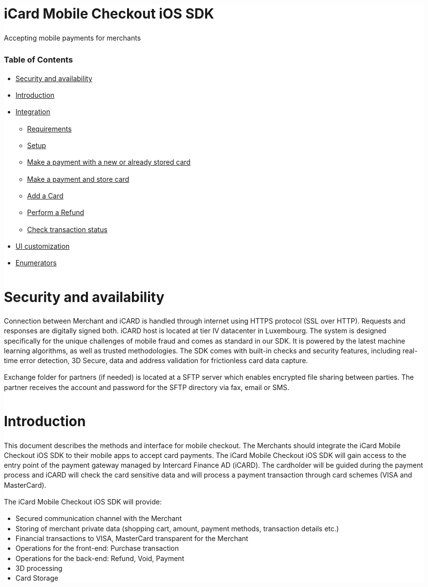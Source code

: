 # iCard Mobile Checkout iOS SDK
Accepting mobile payments for merchants

### Table of Contents

* [Security and availability](#security-and-availability)

* [Introduction](#introduction)

* [Integration](#integration)
  
  * [Requirements](#requirements)
  
  * [Setup](#setup)
  
  * [Make a payment with a new or already stored card](#make-a-payment-with-a-new-or-already-stored-card)
  
  * [Make a payment and store card](#make-a-payment-and-store-card)
  
  * [Add a Card](#add-a-card)
 
  * [Perform a Refund](#perform-a-refund)
  
  * [Check transaction status](#check-transaction-status)
  
* [UI customization](#ui-customization)

* [Enumerators](#enumerators)
  
# Security and availability
  
  Connection between Merchant and iCARD is handled through internet using HTTPS protocol (SSL over HTTP). Requests and responses are digitally signed both. iCARD host is located at tier IV datacenter in Luxembourg. The system is designed specifically for the unique challenges of mobile fraud and comes as standard in our SDK. It is powered by the latest machine learning algorithms, as well as trusted methodologies. The SDK comes with built-in checks and security features, including real-time error detection, 3D Secure, data and address validation for frictionless card data capture.
  
  Exchange folder for partners (if needed) is located at a SFTP server which enables encrypted file sharing between parties. The partner receives the account and password for the SFTP directory via fax, email or SMS.
  
  # Introduction
  
  This document describes the methods and interface for mobile checkout. The Merchants should integrate the iCard Mobile Checkout iOS SDK to their mobile apps to accept card payments. The iCard Mobile Checkout iOS SDK will gain access to the entry point of the payment gateway managed by Intercard Finance AD (iCARD). The cardholder will be guided during the payment process and iCARD will check the card sensitive data and will process a payment transaction through card schemes (VISA and MasterCard).
  
  The iCard Mobile Checkout iOS SDK will provide:
  * Secured communication channel with the Merchant
  * Storing of merchant private data (shopping cart, amount, payment methods, transaction details etc.)
  * Financial transactions to VISA, MasterCard transparent for the Merchant
  * Operations for the front-end: Purchase transaction
  * Operations for the back-end: Refund, Void, Payment
  * 3D processing
  * Card Storage
